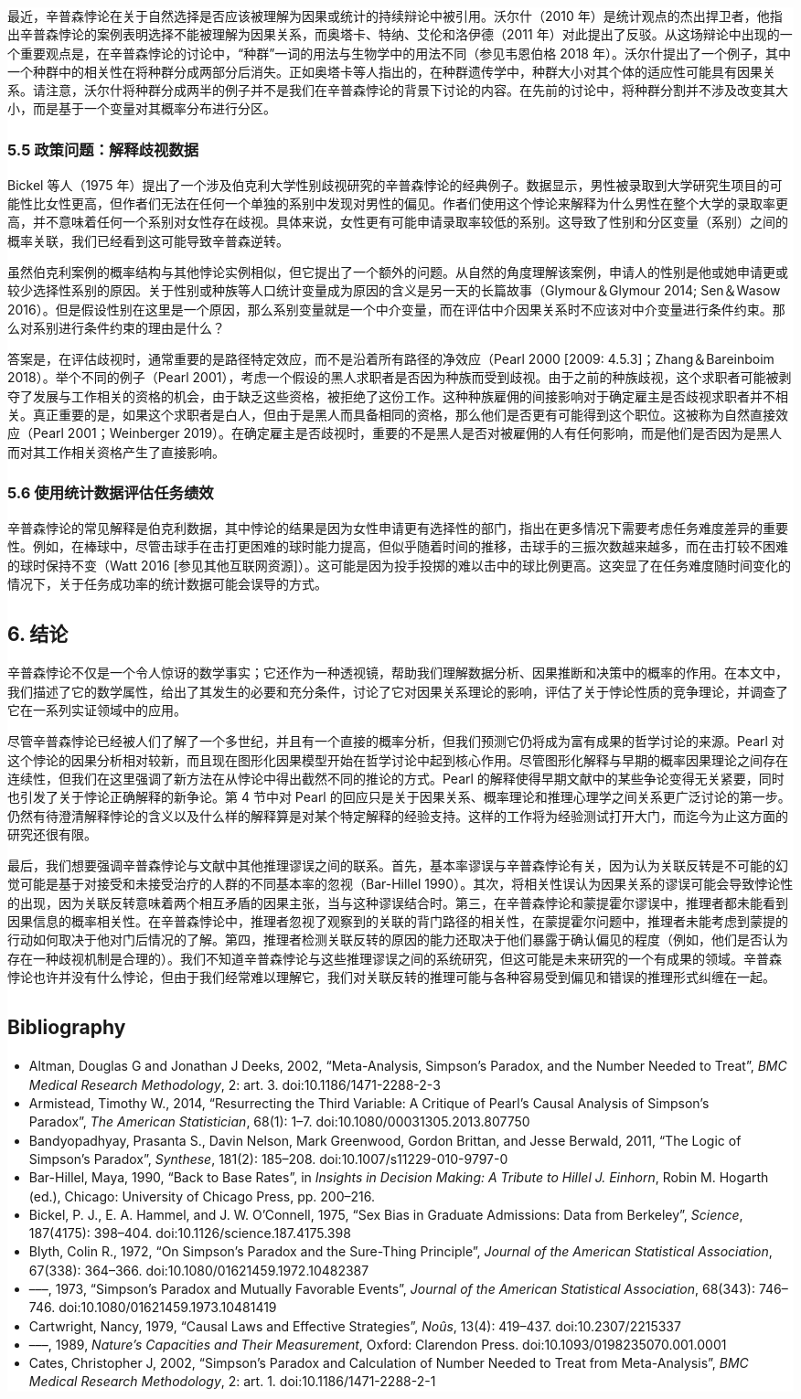 最近，辛普森悖论在关于自然选择是否应该被理解为因果或统计的持续辩论中被引用。沃尔什（2010 年）是统计观点的杰出捍卫者，他指出辛普森悖论的案例表明选择不能被理解为因果关系，而奥塔卡、特纳、艾伦和洛伊德（2011 年）对此提出了反驳。从这场辩论中出现的一个重要观点是，在辛普森悖论的讨论中，“种群”一词的用法与生物学中的用法不同（参见韦恩伯格 2018 年）。沃尔什提出了一个例子，其中一个种群中的相关性在将种群分成两部分后消失。正如奥塔卡等人指出的，在种群遗传学中，种群大小对其个体的适应性可能具有因果关系。请注意，沃尔什将种群分成两半的例子并不是我们在辛普森悖论的背景下讨论的内容。在先前的讨论中，将种群分割并不涉及改变其大小，而是基于一个变量对其概率分布进行分区。

### 5.5 政策问题：解释歧视数据

Bickel 等人（1975 年）提出了一个涉及伯克利大学性别歧视研究的辛普森悖论的经典例子。数据显示，男性被录取到大学研究生项目的可能性比女性更高，但作者们无法在任何一个单独的系别中发现对男性的偏见。作者们使用这个悖论来解释为什么男性在整个大学的录取率更高，并不意味着任何一个系别对女性存在歧视。具体来说，女性更有可能申请录取率较低的系别。这导致了性别和分区变量（系别）之间的概率关联，我们已经看到这可能导致辛普森逆转。

虽然伯克利案例的概率结构与其他悖论实例相似，但它提出了一个额外的问题。从自然的角度理解该案例，申请人的性别是他或她申请更或较少选择性系别的原因。关于性别或种族等人口统计变量成为原因的含义是另一天的长篇故事（Glymour＆Glymour 2014; Sen＆Wasow 2016）。但是假设性别在这里是一个原因，那么系别变量就是一个中介变量，而在评估中介因果关系时不应该对中介变量进行条件约束。那么对系别进行条件约束的理由是什么？

答案是，在评估歧视时，通常重要的是路径特定效应，而不是沿着所有路径的净效应（Pearl 2000 [2009: 4.5.3]；Zhang＆Bareinboim 2018）。举个不同的例子（Pearl 2001），考虑一个假设的黑人求职者是否因为种族而受到歧视。由于之前的种族歧视，这个求职者可能被剥夺了发展与工作相关的资格的机会，由于缺乏这些资格，被拒绝了这份工作。这种种族雇佣的间接影响对于确定雇主是否歧视求职者并不相关。真正重要的是，如果这个求职者是白人，但由于是黑人而具备相同的资格，那么他们是否更有可能得到这个职位。这被称为自然直接效应（Pearl 2001；Weinberger 2019）。在确定雇主是否歧视时，重要的不是黑人是否对被雇佣的人有任何影响，而是他们是否因为是黑人而对其工作相关资格产生了直接影响。

### 5.6 使用统计数据评估任务绩效

辛普森悖论的常见解释是伯克利数据，其中悖论的结果是因为女性申请更有选择性的部门，指出在更多情况下需要考虑任务难度差异的重要性。例如，在棒球中，尽管击球手在击打更困难的球时能力提高，但似乎随着时间的推移，击球手的三振次数越来越多，而在击打较不困难的球时保持不变（Watt 2016 [参见其他互联网资源]）。这可能是因为投手投掷的难以击中的球比例更高。这突显了在任务难度随时间变化的情况下，关于任务成功率的统计数据可能会误导的方式。

## 6. 结论

辛普森悖论不仅是一个令人惊讶的数学事实；它还作为一种透视镜，帮助我们理解数据分析、因果推断和决策中的概率的作用。在本文中，我们描述了它的数学属性，给出了其发生的必要和充分条件，讨论了它对因果关系理论的影响，评估了关于悖论性质的竞争理论，并调查了它在一系列实证领域中的应用。

尽管辛普森悖论已经被人们了解了一个多世纪，并且有一个直接的概率分析，但我们预测它仍将成为富有成果的哲学讨论的来源。Pearl 对这个悖论的因果分析相对较新，而且现在图形化因果模型开始在哲学讨论中起到核心作用。尽管图形化解释与早期的概率因果理论之间存在连续性，但我们在这里强调了新方法在从悖论中得出截然不同的推论的方式。Pearl 的解释使得早期文献中的某些争论变得无关紧要，同时也引发了关于悖论正确解释的新争论。第 4 节中对 Pearl 的回应只是关于因果关系、概率理论和推理心理学之间关系更广泛讨论的第一步。仍然有待澄清解释悖论的含义以及什么样的解释算是对某个特定解释的经验支持。这样的工作将为经验测试打开大门，而迄今为止这方面的研究还很有限。

最后，我们想要强调辛普森悖论与文献中其他推理谬误之间的联系。首先，基本率谬误与辛普森悖论有关，因为认为关联反转是不可能的幻觉可能是基于对接受和未接受治疗的人群的不同基本率的忽视（Bar-Hillel 1990）。其次，将相关性误认为因果关系的谬误可能会导致悖论性的出现，因为关联反转意味着两个相互矛盾的因果主张，当与这种谬误结合时。第三，在辛普森悖论和蒙提霍尔谬误中，推理者都未能看到因果信息的概率相关性。在辛普森悖论中，推理者忽视了观察到的关联的背门路径的相关性，在蒙提霍尔问题中，推理者未能考虑到蒙提的行动如何取决于他对门后情况的了解。第四，推理者检测关联反转的原因的能力还取决于他们暴露于确认偏见的程度（例如，他们是否认为存在一种歧视机制是合理的）。我们不知道辛普森悖论与这些推理谬误之间的系统研究，但这可能是未来研究的一个有成果的领域。辛普森悖论也许并没有什么悖论，但由于我们经常难以理解它，我们对关联反转的推理可能与各种容易受到偏见和错误的推理形式纠缠在一起。


## Bibliography

* Altman, Douglas G and Jonathan J Deeks, 2002, “Meta-Analysis, Simpson’s Paradox, and the Number Needed to Treat”, *BMC Medical Research Methodology*, 2: art. 3. doi:10.1186/1471-2288-2-3
* Armistead, Timothy W., 2014, “Resurrecting the Third Variable: A Critique of Pearl’s Causal Analysis of Simpson’s Paradox”, *The American Statistician*, 68(1): 1–7. doi:10.1080/00031305.2013.807750
* Bandyopadhyay, Prasanta S., Davin Nelson, Mark Greenwood, Gordon Brittan, and Jesse Berwald, 2011, “The Logic of Simpson’s Paradox”, *Synthese*, 181(2): 185–208. doi:10.1007/s11229-010-9797-0
* Bar-Hillel, Maya, 1990, “Back to Base Rates”, in *Insights in Decision Making: A Tribute to Hillel J. Einhorn*, Robin M. Hogarth (ed.), Chicago: University of Chicago Press, pp. 200–216.
* Bickel, P. J., E. A. Hammel, and J. W. O’Connell, 1975, “Sex Bias in Graduate Admissions: Data from Berkeley”, *Science*, 187(4175): 398–404. doi:10.1126/science.187.4175.398
* Blyth, Colin R., 1972, “On Simpson’s Paradox and the Sure-Thing Principle”, *Journal of the American Statistical Association*, 67(338): 364–366. doi:10.1080/01621459.1972.10482387
* –––, 1973, “Simpson’s Paradox and Mutually Favorable Events”, *Journal of the American Statistical Association*, 68(343): 746–746. doi:10.1080/01621459.1973.10481419
* Cartwright, Nancy, 1979, “Causal Laws and Effective Strategies”, *Noûs*, 13(4): 419–437. doi:10.2307/2215337
* –––, 1989, *Nature’s Capacities and Their Measurement*, Oxford: Clarendon Press. doi:10.1093/0198235070.001.0001
* Cates, Christopher J, 2002, “Simpson’s Paradox and Calculation of Number Needed to Treat from Meta-Analysis”, *BMC Medical Research Methodology*, 2: art. 1. doi:10.1186/1471-2288-2-1